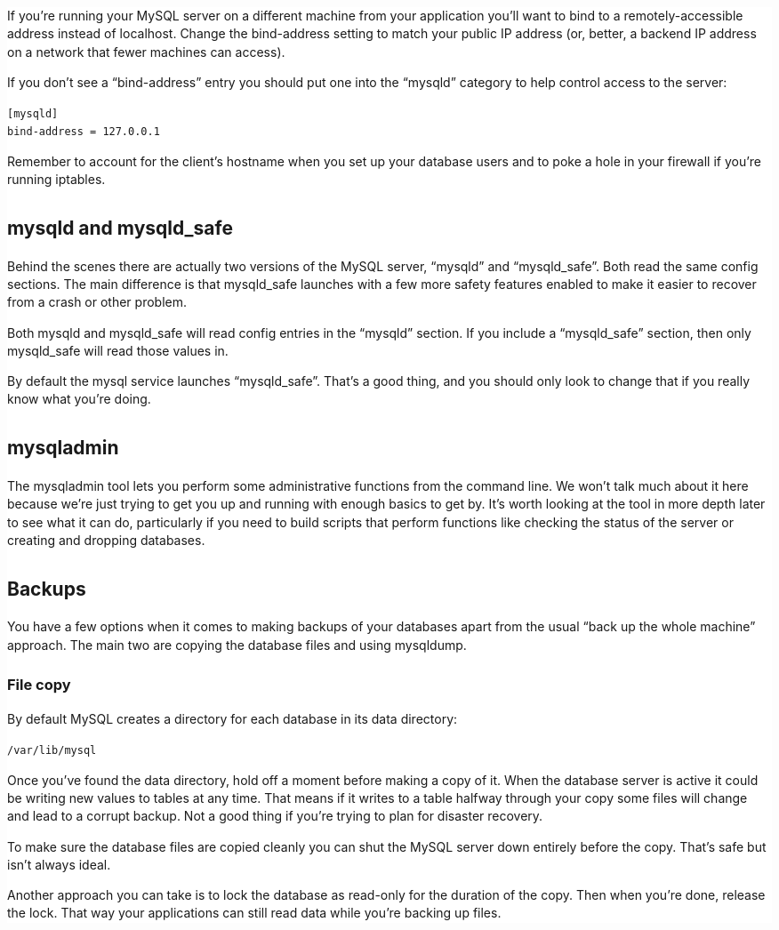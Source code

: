 If you’re running your MySQL server on a different machine from your application you’ll want to bind to a remotely-accessible address instead of localhost. Change the bind-address setting to match your public IP address (or, better, a backend IP address on a network that fewer machines can access).

If you don’t see a “bind-address” entry you should put one into the “mysqld” category to help control access to the server:

```
[mysqld]
bind-address = 127.0.0.1
```

Remember to account for the client’s hostname when you set up your database users and to poke a hole in your firewall if you’re running iptables.

## mysqld and mysqld_safe
Behind the scenes there are actually two versions of the MySQL server, “mysqld” and “mysqld_safe”. Both read the same config sections. The main difference is that mysqld_safe launches with a few more safety features enabled to make it easier to recover from a crash or other problem.

Both mysqld and mysqld_safe will read config entries in the “mysqld” section. If you include a “mysqld_safe” section, then only mysqld_safe will read those values in.

By default the mysql service launches “mysqld_safe”. That’s a good thing, and you should only look to change that if you really know what you’re doing.

## mysqladmin
The mysqladmin tool lets you perform some administrative functions from the command line. We won’t talk much about it here because we’re just trying to get you up and running with enough basics to get by. It’s worth looking at the tool in more depth later to see what it can do, particularly if you need to build scripts that perform functions like checking the status of the server or creating and dropping databases.

## Backups
You have a few options when it comes to making backups of your databases apart from the usual “back up the whole machine” approach. The main two are copying the database files and using mysqldump.

### File copy
By default MySQL creates a directory for each database in its data directory:

`/var/lib/mysql`

Once you’ve found the data directory, hold off a moment before making a copy of it. When the database server is active it could be writing new values to tables at any time. That means if it writes to a table halfway through your copy some files will change and lead to a corrupt backup. Not a good thing if you’re trying to plan for disaster recovery.

To make sure the database files are copied cleanly you can shut the MySQL server down entirely before the copy. That’s safe but isn’t always ideal.

Another approach you can take is to lock the database as read-only for the duration of the copy. Then when you’re done, release the lock. That way your applications can still read data while you’re backing up files.
